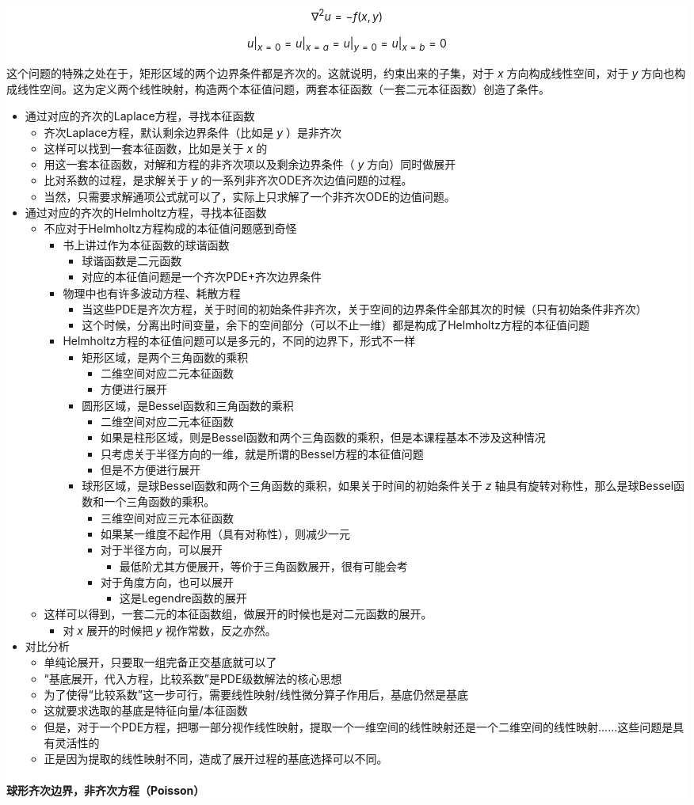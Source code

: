 
$$
\nabla^2 u=-f(x,y)
$$

$$
u|_{x=0}=u|_{x=a}=u|_{y=0}=u|_{x=b}=0
$$


这个问题的特殊之处在于，矩形区域的两个边界条件都是齐次的。这就说明，约束出来的子集，对于 $x$ 方向构成线性空间，对于 $y$ 方向也构成线性空间。这为定义两个线性映射，构造两个本征值问题，两套本征函数（一套二元本征函数）创造了条件。
* 通过对应的齐次的Laplace方程，寻找本征函数
  * 齐次Laplace方程，默认剩余边界条件（比如是 $y$ ）是非齐次
  * 这样可以找到一套本征函数，比如是关于 $x$ 的
  * 用这一套本征函数，对解和方程的非齐次项以及剩余边界条件（ $y$ 方向）同时做展开
  * 比对系数的过程，是求解关于 $y$ 的一系列非齐次ODE齐次边值问题的过程。
  * 当然，只需要求解通项公式就可以了，实际上只求解了一个非齐次ODE的边值问题。
* 通过对应的齐次的Helmholtz方程，寻找本征函数
  * 不应对于Helmholtz方程构成的本征值问题感到奇怪
    * 书上讲过作为本征函数的球谐函数
      * 球谐函数是二元函数
      * 对应的本征值问题是一个齐次PDE+齐次边界条件
    * 物理中也有许多波动方程、耗散方程
      * 当这些PDE是齐次方程，关于时间的初始条件非齐次，关于空间的边界条件全部其次的时候（只有初始条件非齐次）
      * 这个时候，分离出时间变量，余下的空间部分（可以不止一维）都是构成了Helmholtz方程的本征值问题
    * Helmholtz方程的本征值问题可以是多元的，不同的边界下，形式不一样
      * 矩形区域，是两个三角函数的乘积
        * 二维空间对应二元本征函数
        * 方便进行展开
      * 圆形区域，是Bessel函数和三角函数的乘积
        * 二维空间对应二元本征函数
        * 如果是柱形区域，则是Bessel函数和两个三角函数的乘积，但是本课程基本不涉及这种情况
        * 只考虑关于半径方向的一维，就是所谓的Bessel方程的本征值问题
        * 但是不方便进行展开
      * 球形区域，是球Bessel函数和两个三角函数的乘积，如果关于时间的初始条件关于 $z$ 轴具有旋转对称性，那么是球Bessel函数和一个三角函数的乘积。
        * 三维空间对应三元本征函数
        * 如果某一维度不起作用（具有对称性），则减少一元
        * 对于半径方向，可以展开
          * 最低阶尤其方便展开，等价于三角函数展开，很有可能会考
        * 对于角度方向，也可以展开
          * 这是Legendre函数的展开
  * 这样可以得到，一套二元的本征函数组，做展开的时候也是对二元函数的展开。
    * 对 $x$ 展开的时候把 $y$ 视作常数，反之亦然。
* 对比分析
  * 单纯论展开，只要取一组完备正交基底就可以了
  * “基底展开，代入方程，比较系数”是PDE级数解法的核心思想
  * 为了使得“比较系数”这一步可行，需要线性映射/线性微分算子作用后，基底仍然是基底
  * 这就要求选取的基底是特征向量/本征函数
  * 但是，对于一个PDE方程，把哪一部分视作线性映射，提取一个一维空间的线性映射还是一个二维空间的线性映射......这些问题是具有灵活性的
  * 正是因为提取的线性映射不同，造成了展开过程的基底选择可以不同。
#### 球形齐次边界，非齐次方程（Poisson）
